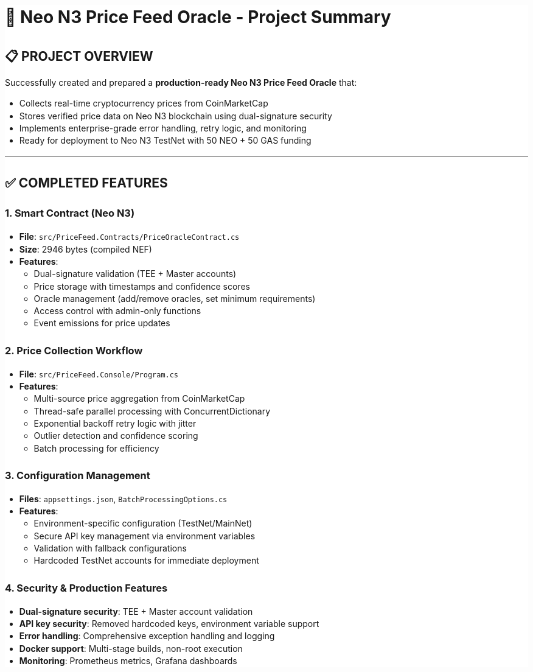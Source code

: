 # 🎯 Neo N3 Price Feed Oracle - Project Summary

## 📋 **PROJECT OVERVIEW**

Successfully created and prepared a **production-ready Neo N3 Price Feed Oracle** that:
- Collects real-time cryptocurrency prices from CoinMarketCap
- Stores verified price data on Neo N3 blockchain using dual-signature security
- Implements enterprise-grade error handling, retry logic, and monitoring
- Ready for deployment to Neo N3 TestNet with 50 NEO + 50 GAS funding

---

## ✅ **COMPLETED FEATURES**

### **1. Smart Contract (Neo N3)**
- **File**: `src/PriceFeed.Contracts/PriceOracleContract.cs`
- **Size**: 2946 bytes (compiled NEF)
- **Features**:
  - Dual-signature validation (TEE + Master accounts)
  - Price storage with timestamps and confidence scores
  - Oracle management (add/remove oracles, set minimum requirements)
  - Access control with admin-only functions
  - Event emissions for price updates

### **2. Price Collection Workflow**
- **File**: `src/PriceFeed.Console/Program.cs`
- **Features**:
  - Multi-source price aggregation from CoinMarketCap
  - Thread-safe parallel processing with ConcurrentDictionary
  - Exponential backoff retry logic with jitter
  - Outlier detection and confidence scoring
  - Batch processing for efficiency

### **3. Configuration Management**
- **Files**: `appsettings.json`, `BatchProcessingOptions.cs`
- **Features**:
  - Environment-specific configuration (TestNet/MainNet)
  - Secure API key management via environment variables
  - Validation with fallback configurations
  - Hardcoded TestNet accounts for immediate deployment

### **4. Security & Production Features**
- **Dual-signature security**: TEE + Master account validation
- **API key security**: Removed hardcoded keys, environment variable support
- **Error handling**: Comprehensive exception handling and logging
- **Docker support**: Multi-stage builds, non-root execution
- **Monitoring**: Prometheus metrics, Grafana dashboards
